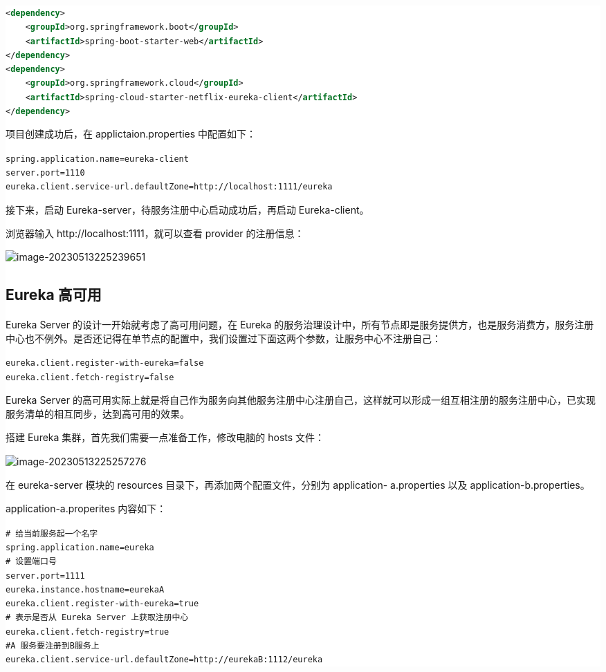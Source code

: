 ```xml
<dependency>
    <groupId>org.springframework.boot</groupId>
    <artifactId>spring-boot-starter-web</artifactId>
</dependency>
<dependency>
    <groupId>org.springframework.cloud</groupId>
    <artifactId>spring-cloud-starter-netflix-eureka-client</artifactId>
</dependency>
```

项目创建成功后，在 applictaion.properties 中配置如下：

```properties
spring.application.name=eureka-client
server.port=1110
eureka.client.service-url.defaultZone=http://localhost:1111/eureka
```

接下来，启动 Eureka-server，待服务注册中心启动成功后，再启动 Eureka-client。

浏览器输入 http://localhost:1111，就可以查看 provider 的注册信息：

![image-20230513225239651](https://javablog-image.oss-cn-hangzhou.aliyuncs.com/blog/image-20230513225239651.png)

## Eureka 高可用

Eureka Server 的设计一开始就考虑了高可用问题，在 Eureka 的服务治理设计中，所有节点即是服务提供方，也是服务消费方，服务注册中心也不例外。是否还记得在单节点的配置中，我们设置过下面这两个参数，让服务中心不注册自己：

```properties
eureka.client.register-with-eureka=false
eureka.client.fetch-registry=false
```

Eureka Server 的高可用实际上就是将自己作为服务向其他服务注册中心注册自己，这样就可以形成一组互相注册的服务注册中心，已实现服务清单的相互同步，达到高可用的效果。

搭建 Eureka 集群，首先我们需要一点准备工作，修改电脑的 hosts 文件：

![image-20230513225257276](https://javablog-image.oss-cn-hangzhou.aliyuncs.com/blog/image-20230513225257276.png)

在 eureka-server 模块的 resources 目录下，再添加两个配置文件，分别为 application- a.properties 以及 application-b.properties。

application-a.properites 内容如下：

```properties
# 给当前服务起一个名字
spring.application.name=eureka
# 设置端口号
server.port=1111
eureka.instance.hostname=eurekaA
eureka.client.register-with-eureka=true
# 表示是否从 Eureka Server 上获取注册中心
eureka.client.fetch-registry=true
#A 服务要注册到B服务上
eureka.client.service-url.defaultZone=http://eurekaB:1112/eureka
```
